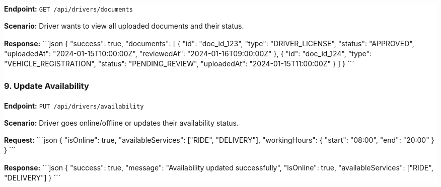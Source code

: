 **Endpoint:** `GET /api/drivers/documents`

**Scenario:** Driver wants to view all uploaded documents and their status.

**Response:**
\`\`\`json
{
  "success": true,
  "documents": [
    {
      "id": "doc_id_123",
      "type": "DRIVER_LICENSE",
      "status": "APPROVED",
      "uploadedAt": "2024-01-15T10:00:00Z",
      "reviewedAt": "2024-01-16T09:00:00Z"
    },
    {
      "id": "doc_id_124",
      "type": "VEHICLE_REGISTRATION",
      "status": "PENDING_REVIEW",
      "uploadedAt": "2024-01-15T11:00:00Z"
    }
  ]
}
\`\`\`

### 9. Update Availability

**Endpoint:** `PUT /api/drivers/availability`

**Scenario:** Driver goes online/offline or updates their availability status.

**Request:**
\`\`\`json
{
  "isOnline": true,
  "availableServices": ["RIDE", "DELIVERY"],
  "workingHours": {
    "start": "08:00",
    "end": "20:00"
  }
}
\`\`\`

**Response:**
\`\`\`json
{
  "success": true,
  "message": "Availability updated successfully",
  "isOnline": true,
  "availableServices": ["RIDE", "DELIVERY"]
}
\`\`\`
